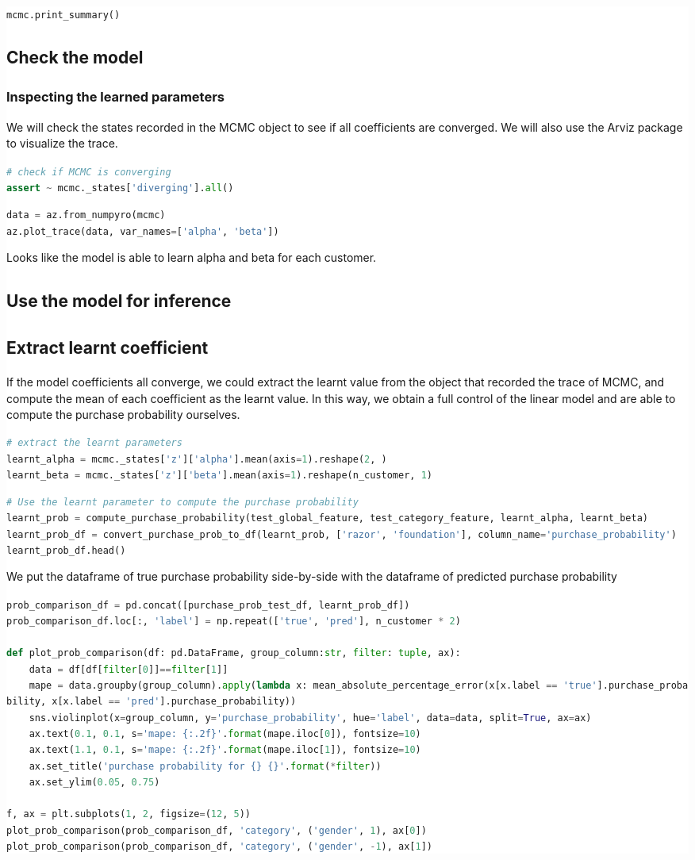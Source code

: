 ```python
mcmc.print_summary()
```

## Check the model

### Inspecting the learned parameters
We will check the states recorded in the MCMC object to see if all coefficients are converged. We will also use the Arviz package to visualize the trace.

```python
# check if MCMC is converging
assert ~ mcmc._states['diverging'].all()
```

```python
data = az.from_numpyro(mcmc)
az.plot_trace(data, var_names=['alpha', 'beta'])
```

Looks like the model is able to learn alpha and beta for each customer.


## Use the model for inference


## Extract learnt coefficient
If the model coefficients all converge, we could extract the learnt value from the object that recorded the trace of MCMC, and compute the mean of each coefficient as the learnt value. In this way, we obtain a full control of the linear model and are able to compute the purchase probability ourselves.

```python
# extract the learnt parameters
learnt_alpha = mcmc._states['z']['alpha'].mean(axis=1).reshape(2, )
learnt_beta = mcmc._states['z']['beta'].mean(axis=1).reshape(n_customer, 1)
```

```python
# Use the learnt parameter to compute the purchase probability
learnt_prob = compute_purchase_probability(test_global_feature, test_category_feature, learnt_alpha, learnt_beta)
learnt_prob_df = convert_purchase_prob_to_df(learnt_prob, ['razor', 'foundation'], column_name='purchase_probability')
learnt_prob_df.head()
```

We put the dataframe of true purchase probability side-by-side with the dataframe of predicted purchase probability

```python
prob_comparison_df = pd.concat([purchase_prob_test_df, learnt_prob_df])
prob_comparison_df.loc[:, 'label'] = np.repeat(['true', 'pred'], n_customer * 2)

def plot_prob_comparison(df: pd.DataFrame, group_column:str, filter: tuple, ax):
    data = df[df[filter[0]]==filter[1]]
    mape = data.groupby(group_column).apply(lambda x: mean_absolute_percentage_error(x[x.label == 'true'].purchase_probability, x[x.label == 'pred'].purchase_probability))
    sns.violinplot(x=group_column, y='purchase_probability', hue='label', data=data, split=True, ax=ax)
    ax.text(0.1, 0.1, s='mape: {:.2f}'.format(mape.iloc[0]), fontsize=10)
    ax.text(1.1, 0.1, s='mape: {:.2f}'.format(mape.iloc[1]), fontsize=10)
    ax.set_title('purchase probability for {} {}'.format(*filter))
    ax.set_ylim(0.05, 0.75)

f, ax = plt.subplots(1, 2, figsize=(12, 5))
plot_prob_comparison(prob_comparison_df, 'category', ('gender', 1), ax[0])
plot_prob_comparison(prob_comparison_df, 'category', ('gender', -1), ax[1])
```